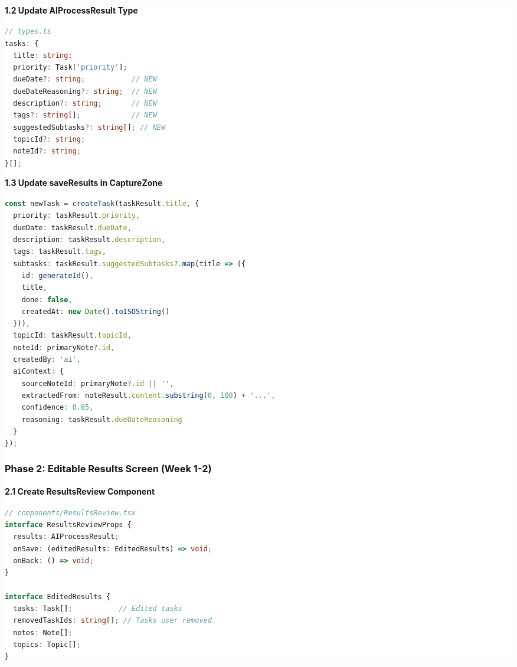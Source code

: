 **1.2 Update AIProcessResult Type**
```typescript
// types.ts
tasks: {
  title: string;
  priority: Task['priority'];
  dueDate?: string;           // NEW
  dueDateReasoning?: string;  // NEW
  description?: string;       // NEW
  tags?: string[];            // NEW
  suggestedSubtasks?: string[]; // NEW
  topicId?: string;
  noteId?: string;
}[];
```

**1.3 Update saveResults in CaptureZone**
```typescript
const newTask = createTask(taskResult.title, {
  priority: taskResult.priority,
  dueDate: taskResult.dueDate,
  description: taskResult.description,
  tags: taskResult.tags,
  subtasks: taskResult.suggestedSubtasks?.map(title => ({
    id: generateId(),
    title,
    done: false,
    createdAt: new Date().toISOString()
  })),
  topicId: taskResult.topicId,
  noteId: primaryNote?.id,
  createdBy: 'ai',
  aiContext: {
    sourceNoteId: primaryNote?.id || '',
    extractedFrom: noteResult.content.substring(0, 100) + '...',
    confidence: 0.85,
    reasoning: taskResult.dueDateReasoning
  }
});
```

### Phase 2: Editable Results Screen (Week 1-2)

**2.1 Create ResultsReview Component**
```typescript
// components/ResultsReview.tsx
interface ResultsReviewProps {
  results: AIProcessResult;
  onSave: (editedResults: EditedResults) => void;
  onBack: () => void;
}

interface EditedResults {
  tasks: Task[];           // Edited tasks
  removedTaskIds: string[]; // Tasks user removed
  notes: Note[];
  topics: Topic[];
}
```
